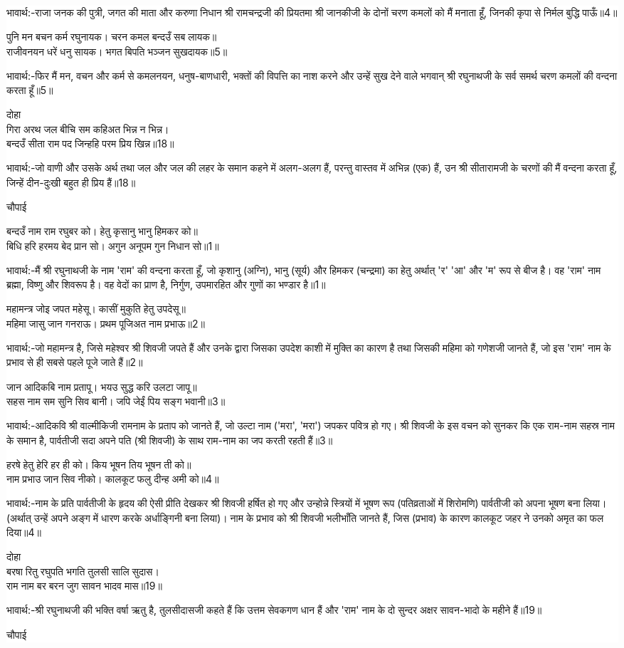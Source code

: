 भावार्थ:-राजा जनक की पुत्री, जगत की माता और करुणा निधान श्री रामचन्द्रजी की प्रियतमा श्री जानकीजी के दोनों चरण कमलों को मैं मनाता हूँ, जिनकी कृपा से निर्मल बुद्धि पाऊँ॥4॥  

पुनि मन बचन कर्म रघुनायक। चरन कमल बन्दउँ सब लायक॥  
राजीवनयन धरें धनु सायक। भगत बिपति भञ्जन सुखदायक॥5॥  

भावार्थ:-फिर मैं मन, वचन और कर्म से कमलनयन, धनुष-बाणधारी, भक्तों की विपत्ति का नाश करने और उन्हें सुख देने वाले भगवान्‌ श्री रघुनाथजी के सर्व समर्थ चरण कमलों की वन्दना करता हूँ॥5॥  

दोहा  
गिरा अरथ जल बीचि सम कहिअत भिन्न न भिन्न।  
बन्दउँ सीता राम पद जिन्हहि परम प्रिय खिन्न॥18॥  

भावार्थ:-जो वाणी और उसके अर्थ तथा जल और जल की लहर के समान कहने में अलग-अलग हैं, परन्तु वास्तव में अभिन्न (एक) हैं, उन श्री सीतारामजी के चरणों की मैं वन्दना करता हूँ, जिन्हें दीन-दुःखी बहुत ही प्रिय हैं॥18॥  



चौपाई  

बन्दउँ नाम राम रघुबर को। हेतु कृसानु भानु हिमकर को॥  
बिधि हरि हरमय बेद प्रान सो। अगुन अनूपम गुन निधान सो॥1॥  

भावार्थ:-मैं श्री रघुनाथजी के नाम 'राम' की वन्दना करता हूँ, जो कृशानु (अग्नि), भानु (सूर्य) और हिमकर (चन्द्रमा) का हेतु अर्थात्‌ 'र' 'आ' और 'म' रूप से बीज है। वह 'राम' नाम ब्रह्मा, विष्णु और शिवरूप है। वह वेदों का प्राण है, निर्गुण, उपमारहित और गुणों का भण्डार है॥1॥  

महामन्त्र जोइ जपत महेसू। कासीं मुकुति हेतु उपदेसू॥  
महिमा जासु जान गनराऊ। प्रथम पूजिअत नाम प्रभाऊ॥2॥  

भावार्थ:-जो महामन्त्र है, जिसे महेश्वर श्री शिवजी जपते हैं और उनके द्वारा जिसका उपदेश काशी में मुक्ति का कारण है तथा जिसकी महिमा को गणेशजी जानते हैं, जो इस 'राम' नाम के प्रभाव से ही सबसे पहले पूजे जाते हैं॥2॥  

जान आदिकबि नाम प्रतापू। भयउ सुद्ध करि उलटा जापू॥  
सहस नाम सम सुनि सिव बानी। जपि जेईं पिय सङ्ग भवानी॥3॥  

भावार्थ:-आदिकवि श्री वाल्मीकिजी रामनाम के प्रताप को जानते हैं, जो उल्टा नाम ('मरा', 'मरा') जपकर पवित्र हो गए। श्री शिवजी के इस वचन को सुनकर कि एक राम-नाम सहस्र नाम के समान है, पार्वतीजी सदा अपने पति (श्री शिवजी) के साथ राम-नाम का जप करती रहती हैं॥3॥  

हरषे हेतु हेरि हर ही को। किय भूषन तिय भूषन ती को॥  
नाम प्रभाउ जान सिव नीको। कालकूट फलु दीन्ह अमी को॥4॥  

भावार्थ:-नाम के प्रति पार्वतीजी के हृदय की ऐसी प्रीति देखकर श्री शिवजी हर्षित हो गए और उन्होन्ने स्त्रियों में भूषण रूप (पतिव्रताओं में शिरोमणि) पार्वतीजी को अपना भूषण बना लिया। (अर्थात्‌ उन्हें अपने अङ्ग में धारण करके अर्धाङ्गिनी बना लिया)। नाम के प्रभाव को श्री शिवजी भलीभाँति जानते हैं, जिस (प्रभाव) के कारण कालकूट जहर ने उनको अमृत का फल दिया॥4॥  

दोहा  
बरषा रितु रघुपति भगति तुलसी सालि सुदास।  
राम नाम बर बरन जुग सावन भादव मास॥19॥  

भावार्थ:-श्री रघुनाथजी की भक्ति वर्षा ऋतु है, तुलसीदासजी कहते हैं कि उत्तम सेवकगण धान हैं और 'राम' नाम के दो सुन्दर अक्षर सावन-भादो के महीने हैं॥19॥  




चौपाई  
